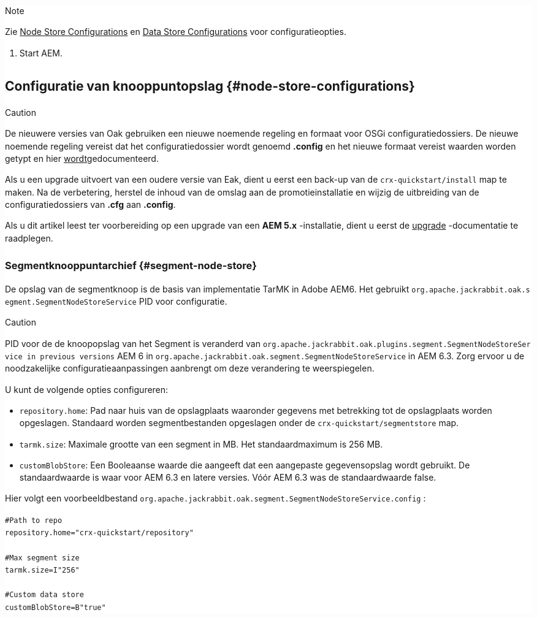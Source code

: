    >[!NOTE]
   >
   >Zie [Node Store Configurations](#node-store-configurations) en [Data Store Configurations](#data-store-configurations) voor configuratieopties.

1. Start AEM.

## Configuratie van knooppuntopslag {#node-store-configurations}

>[!CAUTION]
>
>De nieuwere versies van Oak gebruiken een nieuwe noemende regeling en formaat voor OSGi configuratiedossiers. De nieuwe noemende regeling vereist dat het configuratiedossier wordt genoemd **.config** en het nieuwe formaat vereist waarden worden getypt en hier [wordt](https://sling.apache.org/documentation/development/slingstart.html#default-configuration-format)gedocumenteerd.
>
>Als u een upgrade uitvoert van een oudere versie van Eak, dient u eerst een back-up van de `crx-quickstart/install` map te maken. Na de verbetering, herstel de inhoud van de omslag aan de promotieinstallatie en wijzig de uitbreiding van de configuratiedossiers van **.cfg** aan **.config**.
>
>Als u dit artikel leest ter voorbereiding op een upgrade van een **AEM 5.x** -installatie, dient u eerst de [upgrade](https://docs.adobe.com/content/docs/en/aem/6-0/deploy/upgrade.html) -documentatie te raadplegen.

### Segmentknooppuntarchief {#segment-node-store}

De opslag van de segmentknoop is de basis van implementatie TarMK in Adobe AEM6. Het gebruikt `org.apache.jackrabbit.oak.segment.SegmentNodeStoreService` PID voor configuratie.

>[!CAUTION]
>
>PID voor de de knoopopslag van het Segment is veranderd van `org.apache.jackrabbit.oak.plugins.segment.SegmentNodeStoreService in previous versions` AEM 6 in `org.apache.jackrabbit.oak.segment.SegmentNodeStoreService` in AEM 6.3. Zorg ervoor u de noodzakelijke configuratieaanpassingen aanbrengt om deze verandering te weerspiegelen.

U kunt de volgende opties configureren:

* `repository.home`: Pad naar huis van de opslagplaats waaronder gegevens met betrekking tot de opslagplaats worden opgeslagen. Standaard worden segmentbestanden opgeslagen onder de `crx-quickstart/segmentstore` map.

* `tarmk.size`: Maximale grootte van een segment in MB. Het standaardmaximum is 256 MB.
* `customBlobStore`: Een Booleaanse waarde die aangeeft dat een aangepaste gegevensopslag wordt gebruikt. De standaardwaarde is waar voor AEM 6.3 en latere versies. Vóór AEM 6.3 was de standaardwaarde false.

Hier volgt een voorbeeldbestand `org.apache.jackrabbit.oak.segment.SegmentNodeStoreService.config` :

```shell
#Path to repo
repository.home="crx-quickstart/repository"

#Max segment size
tarmk.size=I"256"

#Custom data store
customBlobStore=B"true"
```
